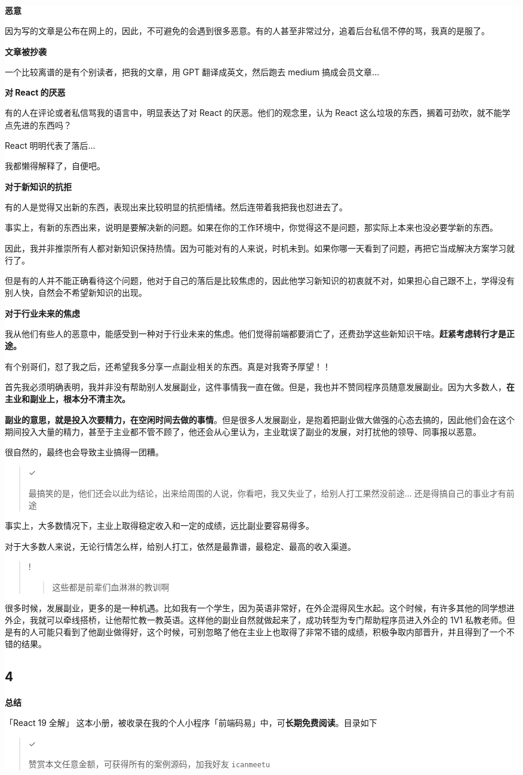 **恶意**

因为写的文章是公布在网上的，因此，不可避免的会遇到很多恶意。有的人甚至非常过分，追着后台私信不停的骂，我真的是服了。

**文章被抄袭**

一个比较离谱的是有个别读者，把我的文章，用 GPT 翻译成英文，然后跑去 medium 搞成会员文章...

**对 React 的厌恶**

有的人在评论或者私信骂我的语言中，明显表达了对 React 的厌恶。他们的观念里，认为 React 这么垃圾的东西，搁着可劲吹，就不能学点先进的东西吗？

React 明明代表了落后...

我都懒得解释了，自便吧。

**对于新知识的抗拒**

有的人是觉得又出新的东西，表现出来比较明显的抗拒情绪。然后连带着我把我也怼进去了。

事实上，有新的东西出来，说明是要解决新的问题。如果在你的工作环境中，你觉得这不是问题，那实际上本来也没必要学新的东西。

因此，我并非推崇所有人都对新知识保持热情。因为可能对有的人来说，时机未到。如果你哪一天看到了问题，再把它当成解决方案学习就行了。

但是有的人并不能正确看待这个问题，他对于自己的落后是比较焦虑的，因此他学习新知识的初衷就不对，如果担心自己跟不上，学得没有别人快，自然会不希望新知识的出现。

**对于行业未来的焦虑**

我从他们有些人的恶意中，能感受到一种对于行业未来的焦虑。他们觉得前端都要消亡了，还费劲学这些新知识干啥。**赶紧考虑转行才是正途。**

有个别哥们，怼了我之后，还希望我多分享一点副业相关的东西。真是对我寄予厚望！！

首先我必须明确表明，我并非没有帮助别人发展副业，这件事情我一直在做。但是，我也并不赞同程序员随意发展副业。因为大多数人，**在主业和副业上，根本分不清主次。**

**副业的意思，就是投入次要精力，在空闲时间去做的事情**。但是很多人发展副业，是抱着把副业做大做强的心态去搞的，因此他们会在这个期间投入大量的精力，甚至于主业都不管不顾了，他还会从心里认为，主业耽误了副业的发展，对打扰他的领导、同事报以恶意。

很自然的，最终也会导致主业搞得一团糟。

> ✓
> 
> 最搞笑的是，他们还会以此为结论，出来给周围的人说，你看吧，我又失业了，给别人打工果然没前途... 还是得搞自己的事业才有前途

事实上，大多数情况下，主业上取得稳定收入和一定的成绩，远比副业要容易得多。

对于大多数人来说，无论行情怎么样，给别人打工，依然是最靠谱，最稳定、最高的收入渠道。

> !
> 
> > 这些都是前辈们血淋淋的教训啊

很多时候，发展副业，更多的是一种机遇。比如我有一个学生，因为英语非常好，在外企混得风生水起。这个时候，有许多其他的同学想进外企，我就可以牵线搭桥，让他帮忙教一教英语。这样他的副业自然就做起来了，成功转型为专门帮助程序员进入外企的 1V1 私教老师。但是有的人可能只看到了他副业做得好，这个时候，可别忽略了他在主业上也取得了非常不错的成绩，积极争取内部晋升，并且得到了一个不错的结果。

4
-

**总结**

「React 19 全解」 这本小册，被收录在我的个人小程序「前端码易」中，可**长期免费阅读**。目录如下

> ✓
> 
> 赞赏本文任意金额，可获得所有的案例源码，加我好友 `icanmeetu`
